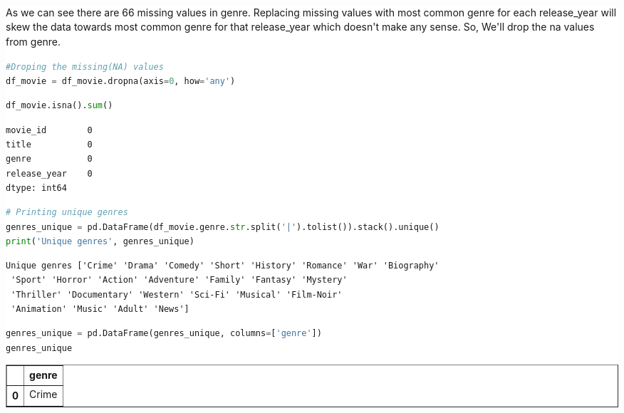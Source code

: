 

As we can see there are 66 missing values in genre. Replacing missing values with most common genre for each release_year will skew the data towards most common genre for that release_year which doesn't make any sense. So, We'll drop the na values from genre.


```python
#Droping the missing(NA) values
df_movie = df_movie.dropna(axis=0, how='any')
```


```python
df_movie.isna().sum()
```




    movie_id        0
    title           0
    genre           0
    release_year    0
    dtype: int64




```python
# Printing unique genres
genres_unique = pd.DataFrame(df_movie.genre.str.split('|').tolist()).stack().unique()
print('Unique genres', genres_unique)
```

    Unique genres ['Crime' 'Drama' 'Comedy' 'Short' 'History' 'Romance' 'War' 'Biography'
     'Sport' 'Horror' 'Action' 'Adventure' 'Family' 'Fantasy' 'Mystery'
     'Thriller' 'Documentary' 'Western' 'Sci-Fi' 'Musical' 'Film-Noir'
     'Animation' 'Music' 'Adult' 'News']
    


```python
genres_unique = pd.DataFrame(genres_unique, columns=['genre'])
genres_unique
```




<div>
<style scoped>
    .dataframe tbody tr th:only-of-type {
        vertical-align: middle;
    }

    .dataframe tbody tr th {
        vertical-align: top;
    }

    .dataframe thead th {
        text-align: right;
    }
</style>
<table border="1" class="dataframe">
  <thead>
    <tr style="text-align: right;">
      <th></th>
      <th>genre</th>
    </tr>
  </thead>
  <tbody>
    <tr>
      <th>0</th>
      <td>Crime</td>
    </tr>